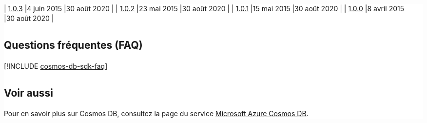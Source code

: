 | [1.0.3](#1.0.3) |4 juin 2015 |30 août 2020 |
| [1.0.2](#1.0.2) |23 mai 2015 |30 août 2020 |
| [1.0.1](#1.0.1) |15 mai 2015 |30 août 2020 |
| [1.0.0](#1.0.0) |8 avril 2015 |30 août 2020 |

## <a name="faq"></a>Questions fréquentes (FAQ)
[!INCLUDE [cosmos-db-sdk-faq](../../includes/cosmos-db-sdk-faq.md)]

## <a name="see-also"></a>Voir aussi
Pour en savoir plus sur Cosmos DB, consultez la page du service [Microsoft Azure Cosmos DB](https://azure.microsoft.com/services/cosmos-db/).